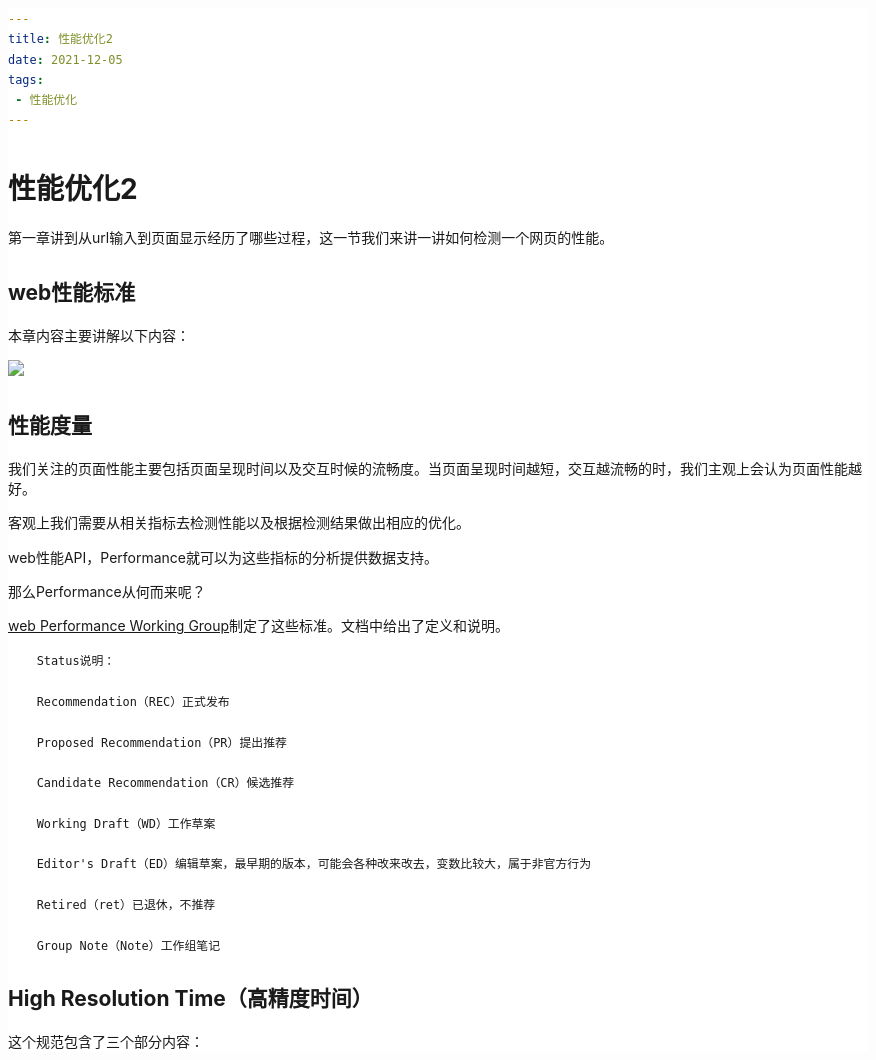 ```yaml
---
title: 性能优化2
date: 2021-12-05
tags:
 - 性能优化
---
```


# 性能优化2

第一章讲到从url输入到页面显示经历了哪些过程，这一节我们来讲一讲如何检测一个网页的性能。

## web性能标准

本章内容主要讲解以下内容：

<image src='https://user-gold-cdn.xitu.io/2020/5/12/172067ba148dacfc?imageView2/0/w/1280/h/960/format/webp/ignore-error/1'>

## 性能度量

我们关注的页面性能主要包括页面呈现时间以及交互时候的流畅度。当页面呈现时间越短，交互越流畅的时，我们主观上会认为页面性能越好。

客观上我们需要从相关指标去检测性能以及根据检测结果做出相应的优化。

web性能API，Performance就可以为这些指标的分析提供数据支持。

那么Performance从何而来呢？

[web Performance Working Group](https://www.w3.org/webperf/)制定了这些标准。文档中给出了定义和说明。
```txt
    Status说明：

    Recommendation（REC）正式发布

    Proposed Recommendation（PR）提出推荐

    Candidate Recommendation（CR）候选推荐

    Working Draft（WD）工作草案

    Editor's Draft（ED）编辑草案，最早期的版本，可能会各种改来改去，变数比较大，属于非官方行为

    Retired（ret）已退休，不推荐

    Group Note（Note）工作组笔记
```

## High Resolution Time（高精度时间）

这个规范包含了三个部分内容：
